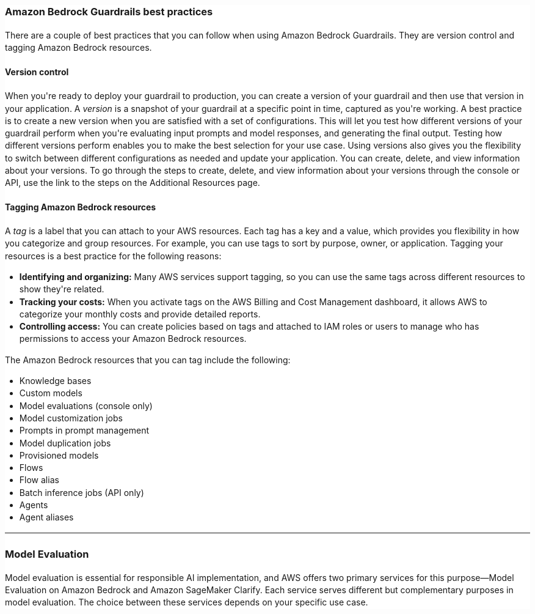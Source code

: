 
### Amazon Bedrock Guardrails best practices

There are a couple of best practices that you can follow when using Amazon Bedrock Guardrails. They are version control and tagging Amazon Bedrock resources.

#### Version control

When you're ready to deploy your guardrail to production, you can create a version of your guardrail and then use that version in your application. A *version* is a snapshot of your guardrail at a specific point in time, captured as you're working. A best practice is to create a new version when you are satisfied with a set of configurations. This will let you test how different versions of your guardrail perform when you're evaluating input prompts and model responses, and generating the final output. Testing how different versions perform enables you to make the best selection for your use case.  Using versions also gives you the flexibility to switch between different configurations as needed and update your application. You can create, delete, and view information about your versions. To go through the steps to create, delete, and view information about your versions through the console or API, use the link to the steps on the Additional Resources page.

#### Tagging Amazon Bedrock resources

A *tag* is a label that you can attach to your AWS resources. Each tag has a key and a value, which provides you flexibility in how you categorize and group resources. For example, you can use tags to sort by purpose, owner, or application. Tagging your resources is a best practice for the following reasons:

* **Identifying and organizing:** Many AWS services support tagging, so you can use the same tags across different resources to show they're related.
* **Tracking your costs:** When you activate tags on the AWS Billing and Cost Management dashboard, it allows AWS to categorize your monthly costs and provide detailed reports.
* **Controlling access:** You can create policies based on tags and attached to IAM roles or users to manage who has permissions to access your Amazon Bedrock resources.

The Amazon Bedrock resources that you can tag include the following:

* Knowledge bases
* Custom models
* Model evaluations (console only)
* Model customization jobs
* Prompts in prompt management
* Model duplication jobs
* Provisioned models
* Flows
* Flow alias
* Batch inference jobs (API only)
* Agents
* Agent aliases

---

### Model Evaluation

Model evaluation is essential for responsible AI implementation, and AWS offers two primary services for this purpose—Model Evaluation on Amazon Bedrock and Amazon SageMaker Clarify. Each service serves different but complementary purposes in model evaluation. The choice between these services depends on your specific use case.
